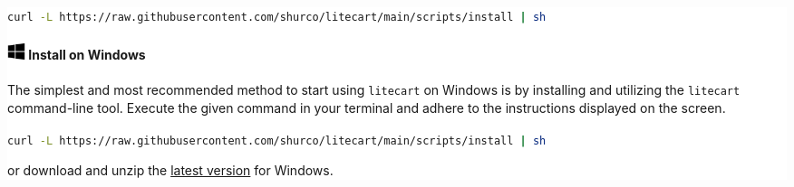 ```bash
curl -L https://raw.githubusercontent.com/shurco/litecart/main/scripts/install | sh
```

#### <img width="20" src="/.github/media/platforms/windows.svg">&nbsp;Install on Windows
The simplest and most recommended method to start using `litecart` on Windows is by installing and utilizing the `litecart` command-line tool. Execute the given command in your terminal and adhere to the instructions displayed on the screen.
```bash
curl -L https://raw.githubusercontent.com/shurco/litecart/main/scripts/install | sh
```
or download and unzip the [latest version](https://github.com/shurco/litecart/releases/latest) for Windows.
